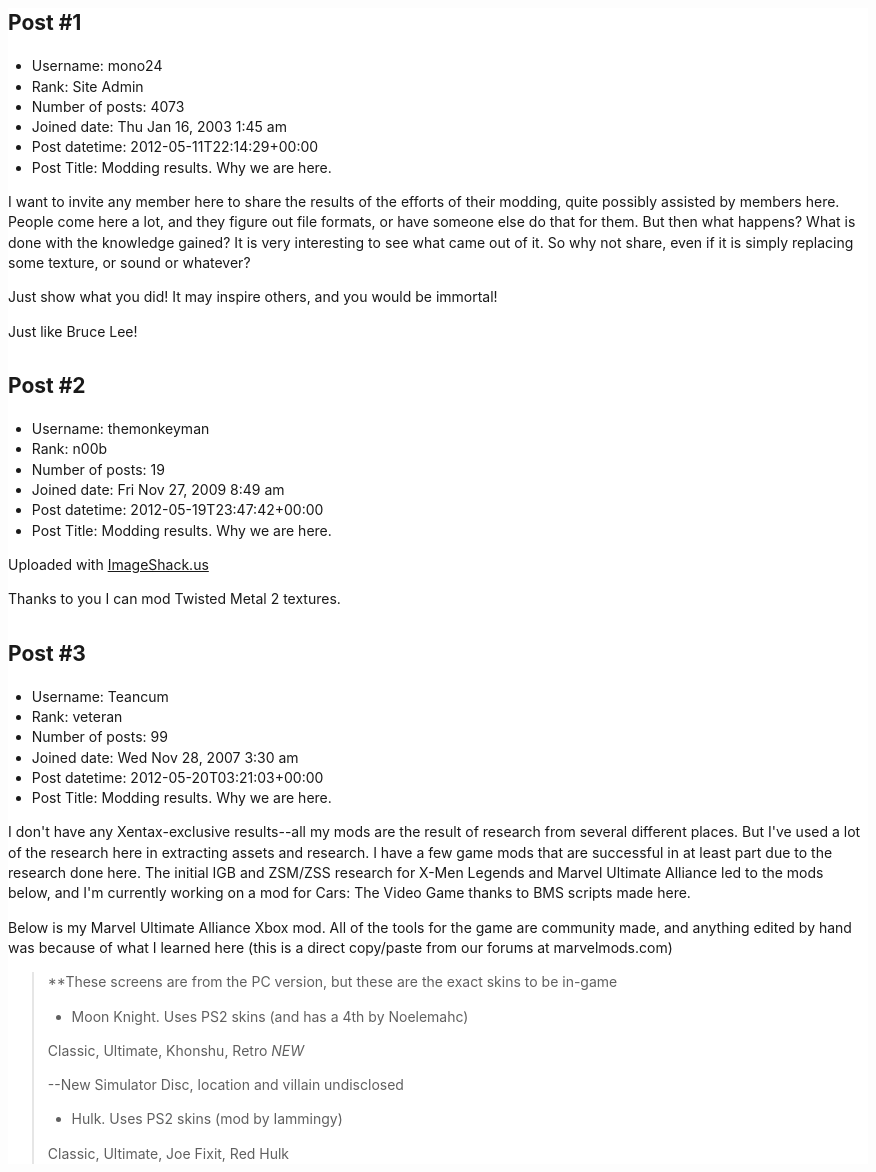 ## Post #1
- Username: mono24
- Rank: Site Admin
- Number of posts: 4073
- Joined date: Thu Jan 16, 2003 1:45 am
- Post datetime: 2012-05-11T22:14:29+00:00
- Post Title: Modding results. Why we are here.

I want to invite any member here to share the results of the efforts of their modding, quite possibly assisted by members here. People come here a lot, and they figure out file formats, or have someone else do that for them. But then what happens? What is done with the knowledge gained? It is very interesting to see what came out of it. So why not share, even if it is simply replacing some texture, or sound or whatever?

Just show what you did! It may inspire others, and you would be immortal! 

Just like Bruce Lee!
## Post #2
- Username: themonkeyman
- Rank: n00b
- Number of posts: 19
- Joined date: Fri Nov 27, 2009 8:49 am
- Post datetime: 2012-05-19T23:47:42+00:00
- Post Title: Modding results. Why we are here.

[](http://imageshack.us/photo/my-images/26/modscreenshot.jpg/)

Uploaded with [ImageShack.us](http://imageshack.us)

Thanks to you I can mod Twisted Metal 2 textures.
## Post #3
- Username: Teancum
- Rank: veteran
- Number of posts: 99
- Joined date: Wed Nov 28, 2007 3:30 am
- Post datetime: 2012-05-20T03:21:03+00:00
- Post Title: Modding results. Why we are here.

I don't have any Xentax-exclusive results--all my mods are the result of research from several different places. But I've used a lot of the research here in extracting assets and research. I have a few game mods that are successful in at least part due to the research done here. The initial IGB and ZSM/ZSS research for X-Men Legends and Marvel Ultimate Alliance led to the mods below, and I'm currently working on a mod for Cars: The Video Game thanks to BMS scripts made here.

Below is my Marvel Ultimate Alliance Xbox mod. All of the tools for the game are community made, and anything edited by hand was because of what I learned here (this is a direct copy/paste from our forums at marvelmods.com)

> **These screens are from the PC version, but these are the exact skins to be in-game
>
> - Moon Knight.  Uses PS2 skins (and has a 4th by Noelemahc)
>
> Classic, Ultimate, Khonshu, Retro *NEW*
>
> 
>
> --New Simulator Disc, location and villain undisclosed
>
> 
>
> - Hulk.  Uses PS2 skins (mod by Iammingy)
>
> Classic, Ultimate, Joe Fixit, Red Hulk
>